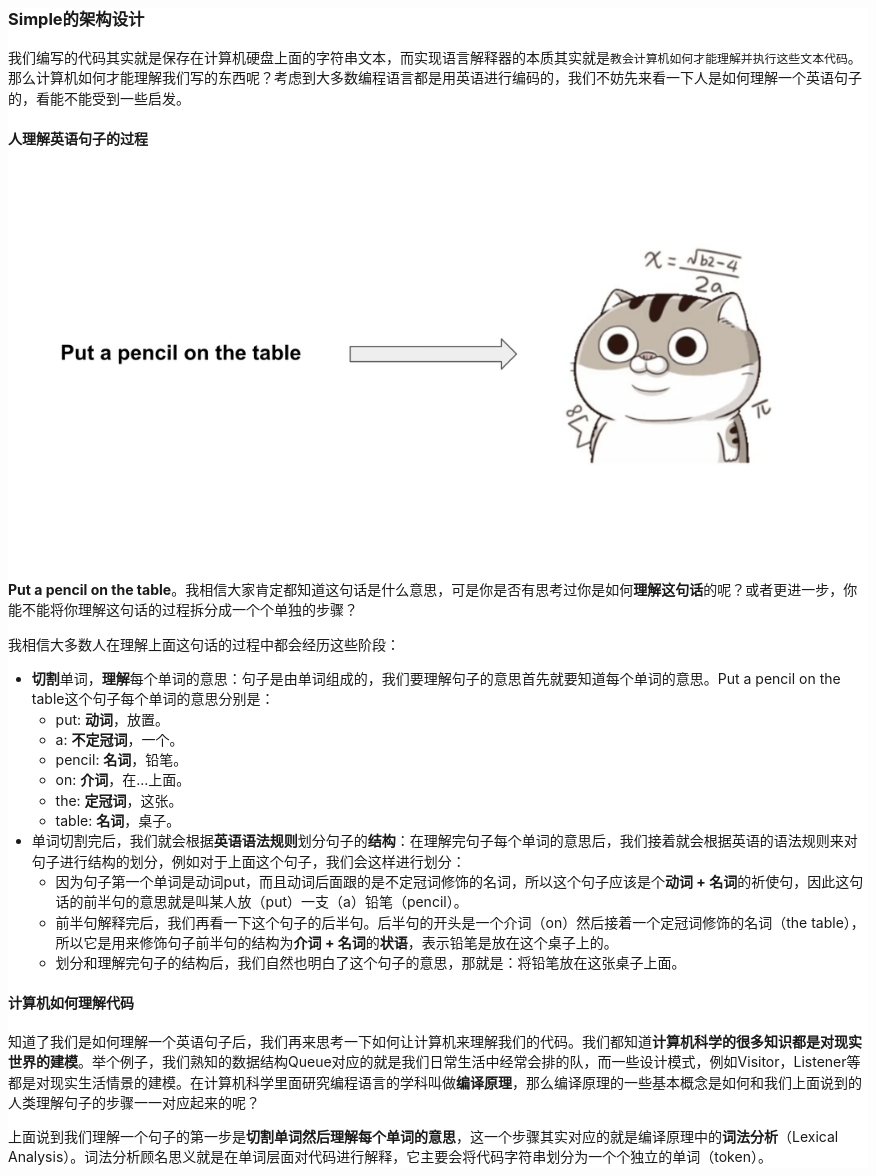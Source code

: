 ### Simple的架构设计
我们编写的代码其实就是保存在计算机硬盘上面的字符串文本，而实现语言解释器的本质其实就是`教会计算机如何才能理解并执行这些文本代码`。那么计算机如何才能理解我们写的东西呢？考虑到大多数编程语言都是用英语进行编码的，我们不妨先来看一下人是如何理解一个英语句子的，看能不能受到一些启发。
#### 人理解英语句子的过程
![](/images/simple/english-sentence.png)
**Put a pencil on the table**。我相信大家肯定都知道这句话是什么意思，可是你是否有思考过你是如何**理解这句话**的呢？或者更进一步，你能不能将你理解这句话的过程拆分成一个个单独的步骤？

我相信大多数人在理解上面这句话的过程中都会经历这些阶段：
* **切割**单词，**理解**每个单词的意思：句子是由单词组成的，我们要理解句子的意思首先就要知道每个单词的意思。Put a pencil on the table这个句子每个单词的意思分别是：
  * put: **动词**，放置。
  * a: **不定冠词**，一个。
  * pencil: **名词**，铅笔。
  * on: **介词**，在...上面。
  * the: **定冠词**，这张。
  * table: **名词**，桌子。
* 单词切割完后，我们就会根据**英语语法规则**划分句子的**结构**：在理解完句子每个单词的意思后，我们接着就会根据英语的语法规则来对句子进行结构的划分，例如对于上面这个句子，我们会这样进行划分：
  * 因为句子第一个单词是动词put，而且动词后面跟的是不定冠词修饰的名词，所以这个句子应该是个**动词 + 名词**的祈使句，因此这句话的前半句的意思就是叫某人放（put）一支（a）铅笔（pencil）。
  * 前半句解释完后，我们再看一下这个句子的后半句。后半句的开头是一个介词（on）然后接着一个定冠词修饰的名词（the table），所以它是用来修饰句子前半句的结构为**介词 + 名词**的**状语**，表示铅笔是放在这个桌子上的。
  * 划分和理解完句子的结构后，我们自然也明白了这个句子的意思，那就是：将铅笔放在这张桌子上面。

#### 计算机如何理解代码
知道了我们是如何理解一个英语句子后，我们再来思考一下如何让计算机来理解我们的代码。我们都知道**计算机科学的很多知识都是对现实世界的建模**。举个例子，我们熟知的数据结构Queue对应的就是我们日常生活中经常会排的队，而一些设计模式，例如Visitor，Listener等都是对现实生活情景的建模。在计算机科学里面研究编程语言的学科叫做**编译原理**，那么编译原理的一些基本概念是如何和我们上面说到的人类理解句子的步骤一一对应起来的呢？

上面说到我们理解一个句子的第一步是**切割单词然后理解每个单词的意思**，这一个步骤其实对应的就是编译原理中的**词法分析**（Lexical Analysis）。词法分析顾名思义就是在单词层面对代码进行解释，它主要会将代码字符串划分为一个个独立的单词（token）。
